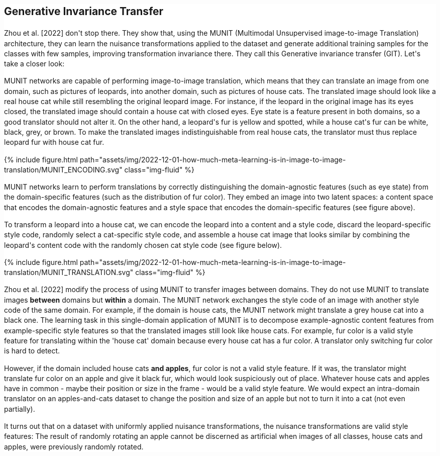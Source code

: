## Generative Invariance Transfer

Zhou et al. [2022] <d-cite key="DBLP:conf/iclr/ZhouTRKPHF22"></d-cite> don't stop there. They show that, using the MUNIT (Multimodal Unsupervised image-to-image Translation)<d-cite key="DBLP:conf/eccv/HuangLBK18"></d-cite>  architecture, they can learn the nuisance transformations applied to the dataset and generate additional training samples for the classes with few samples, improving transformation invariance there. They call this Generative invariance transfer (GIT). Let's take a closer look: 

MUNIT networks are capable of performing image-to-image translation, which means that they can translate an image from one domain, such as pictures of leopards, into another domain, such as pictures of house cats. The translated image should look like a real house cat while still resembling the original leopard image. For instance, if the leopard in the original image has its eyes closed, the translated image should contain a house cat with closed eyes. Eye state is a feature present in both domains, so a good translator should not alter it. On the other hand, a leopard's fur is yellow and spotted, while a house cat's fur can be white, black, grey, or brown. To make the translated images indistinguishable from real house cats, the translator must thus replace leopard fur with house cat fur.

{% include figure.html path="assets/img/2022-12-01-how-much-meta-learning-is-in-image-to-image-translation/MUNIT_ENCODING.svg" class="img-fluid" %}

MUNIT networks learn to perform translations by correctly distinguishing the domain-agnostic features (such as eye state) from the domain-specific features (such as the distribution of fur color). They embed an image into two latent spaces: a content space that encodes the domain-agnostic features and a style space that encodes the domain-specific features (see figure above).

To transform a leopard into a house cat, we can encode the leopard into a content and a style code, discard the leopard-specific style code, randomly select a cat-specific style code, and assemble a house cat image that looks similar by combining the leopard's content code with the randomly chosen cat style code (see figure below).

{% include figure.html path="assets/img/2022-12-01-how-much-meta-learning-is-in-image-to-image-translation/MUNIT_TRANSLATION.svg" class="img-fluid" %}

Zhou et al. [2022] <d-cite key="DBLP:conf/iclr/ZhouTRKPHF22"></d-cite> modify the process of using MUNIT to transfer images between domains. They do not use MUNIT to translate images **between** domains but **within** a domain. The MUNIT network exchanges the style code of an image with another style code of the same domain. For example, if the domain is house cats, the MUNIT network might translate a grey house cat into a black one. The learning task in this single-domain application of MUNIT is to decompose example-agnostic content features from example-specific style features so that the translated images still look like house cats. For example, fur color is a valid style feature for translating within the 'house cat' domain because every house cat has a fur color. A translator only switching fur color is hard to detect.

 However, if the domain included house cats **and apples**, fur color is not a valid style feature. If it was, the translator might translate fur color on an apple and give it black fur, which would look suspiciously out of place. Whatever house cats and apples have in common - maybe their position or size in the frame - would be a valid style feature. We would expect an intra-domain translator on an apples-and-cats dataset to change the position and size of an apple but not to turn it into a cat (not even partially).

It turns out that on a dataset with uniformly applied nuisance transformations, the nuisance transformations are valid style features: The result of randomly rotating an apple cannot be discerned as artificial when images of all classes, house cats and apples, were previously randomly rotated. 
